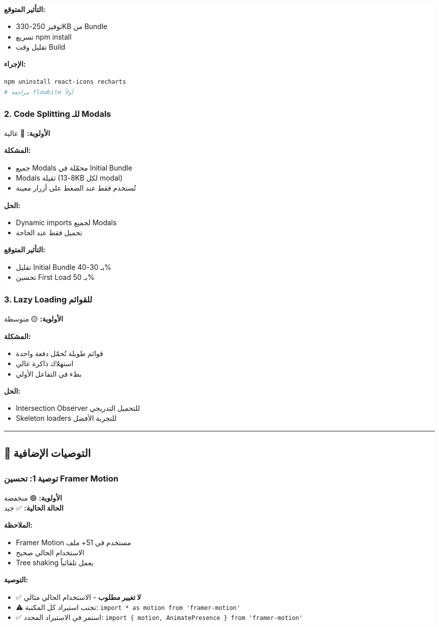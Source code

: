 **التأثير المتوقع:**
- توفير 250-330KB من Bundle
- تسريع npm install
- تقليل وقت Build

**الإجراء:**
```bash
npm uninstall react-icons recharts
# مراجعة flowbite أولاً
```

### 2. Code Splitting للـ Modals
**الأولوية:** 🔴 عالية

**المشكلة:**
- جميع Modals محمّلة في Initial Bundle
- Modals ثقيلة (8-13KB لكل modal)
- تُستخدم فقط عند الضغط على أزرار معينة

**الحل:**
- Dynamic imports لجميع Modals
- تحميل فقط عند الحاجة

**التأثير المتوقع:**
- تقليل Initial Bundle بـ 30-40%
- تحسين First Load بـ 50%

### 3. Lazy Loading للقوائم
**الأولوية:** 🟡 متوسطة

**المشكلة:**
- قوائم طويلة تُحمّل دفعة واحدة
- استهلاك ذاكرة عالي
- بطء في التفاعل الأولي

**الحل:**
- Intersection Observer للتحميل التدريجي
- Skeleton loaders للتجربة الأفضل

---

## 🎯 التوصيات الإضافية

### توصية 1: تحسين Framer Motion
**الأولوية:** 🟢 منخفضة  
**الحالة الحالية:** ✅ جيد

**الملاحظة:**
- Framer Motion مستخدم في 51+ ملف
- الاستخدام الحالي صحيح
- Tree shaking يعمل تلقائياً

**التوصية:**
- ✅ **لا تغيير مطلوب** - الاستخدام الحالي مثالي
- ⚠️ تجنب استيراد كل المكتبة: `import * as motion from 'framer-motion'`
- ✅ استمر في الاستيراد المحدد: `import { motion, AnimatePresence } from 'framer-motion'`
